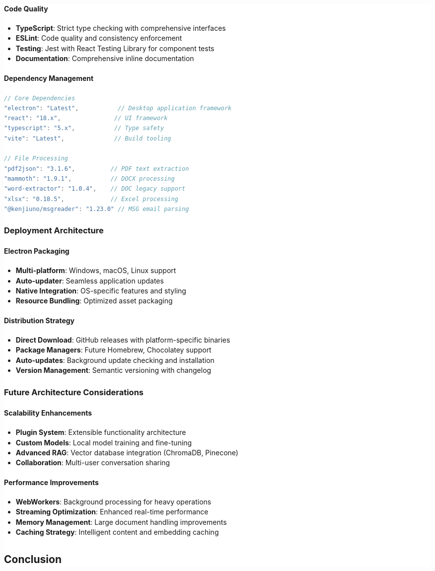 #### **Code Quality**
- **TypeScript**: Strict type checking with comprehensive interfaces
- **ESLint**: Code quality and consistency enforcement
- **Testing**: Jest with React Testing Library for component tests
- **Documentation**: Comprehensive inline documentation

#### **Dependency Management**
```typescript
// Core Dependencies
"electron": "Latest",           // Desktop application framework
"react": "18.x",               // UI framework  
"typescript": "5.x",           // Type safety
"vite": "Latest",              // Build tooling

// File Processing
"pdf2json": "3.1.6",          // PDF text extraction
"mammoth": "1.9.1",           // DOCX processing
"word-extractor": "1.0.4",    // DOC legacy support
"xlsx": "0.18.5",             // Excel processing
"@kenjiuno/msgreader": "1.23.0" // MSG email parsing
```

### Deployment Architecture

#### **Electron Packaging**
- **Multi-platform**: Windows, macOS, Linux support
- **Auto-updater**: Seamless application updates
- **Native Integration**: OS-specific features and styling
- **Resource Bundling**: Optimized asset packaging

#### **Distribution Strategy**
- **Direct Download**: GitHub releases with platform-specific binaries
- **Package Managers**: Future Homebrew, Chocolatey support
- **Auto-updates**: Background update checking and installation
- **Version Management**: Semantic versioning with changelog

### Future Architecture Considerations

#### **Scalability Enhancements**
- **Plugin System**: Extensible functionality architecture
- **Custom Models**: Local model training and fine-tuning
- **Advanced RAG**: Vector database integration (ChromaDB, Pinecone)
- **Collaboration**: Multi-user conversation sharing

#### **Performance Improvements**
- **WebWorkers**: Background processing for heavy operations
- **Streaming Optimization**: Enhanced real-time performance
- **Memory Management**: Large document handling improvements
- **Caching Strategy**: Intelligent content and embedding caching

## Conclusion
